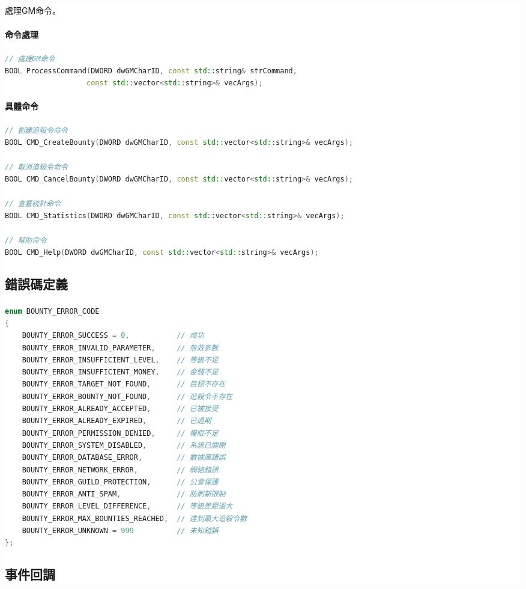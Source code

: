 處理GM命令。

#### 命令處理

```cpp
// 處理GM命令
BOOL ProcessCommand(DWORD dwGMCharID, const std::string& strCommand, 
                   const std::vector<std::string>& vecArgs);
```

#### 具體命令

```cpp
// 創建追殺令命令
BOOL CMD_CreateBounty(DWORD dwGMCharID, const std::vector<std::string>& vecArgs);

// 取消追殺令命令
BOOL CMD_CancelBounty(DWORD dwGMCharID, const std::vector<std::string>& vecArgs);

// 查看統計命令
BOOL CMD_Statistics(DWORD dwGMCharID, const std::vector<std::string>& vecArgs);

// 幫助命令
BOOL CMD_Help(DWORD dwGMCharID, const std::vector<std::string>& vecArgs);
```

## 錯誤碼定義

```cpp
enum BOUNTY_ERROR_CODE
{
    BOUNTY_ERROR_SUCCESS = 0,           // 成功
    BOUNTY_ERROR_INVALID_PARAMETER,     // 無效參數
    BOUNTY_ERROR_INSUFFICIENT_LEVEL,    // 等級不足
    BOUNTY_ERROR_INSUFFICIENT_MONEY,    // 金錢不足
    BOUNTY_ERROR_TARGET_NOT_FOUND,      // 目標不存在
    BOUNTY_ERROR_BOUNTY_NOT_FOUND,      // 追殺令不存在
    BOUNTY_ERROR_ALREADY_ACCEPTED,      // 已被接受
    BOUNTY_ERROR_ALREADY_EXPIRED,       // 已過期
    BOUNTY_ERROR_PERMISSION_DENIED,     // 權限不足
    BOUNTY_ERROR_SYSTEM_DISABLED,       // 系統已關閉
    BOUNTY_ERROR_DATABASE_ERROR,        // 數據庫錯誤
    BOUNTY_ERROR_NETWORK_ERROR,         // 網絡錯誤
    BOUNTY_ERROR_GUILD_PROTECTION,      // 公會保護
    BOUNTY_ERROR_ANTI_SPAM,             // 防刷新限制
    BOUNTY_ERROR_LEVEL_DIFFERENCE,      // 等級差距過大
    BOUNTY_ERROR_MAX_BOUNTIES_REACHED,  // 達到最大追殺令數
    BOUNTY_ERROR_UNKNOWN = 999          // 未知錯誤
};
```

## 事件回調
